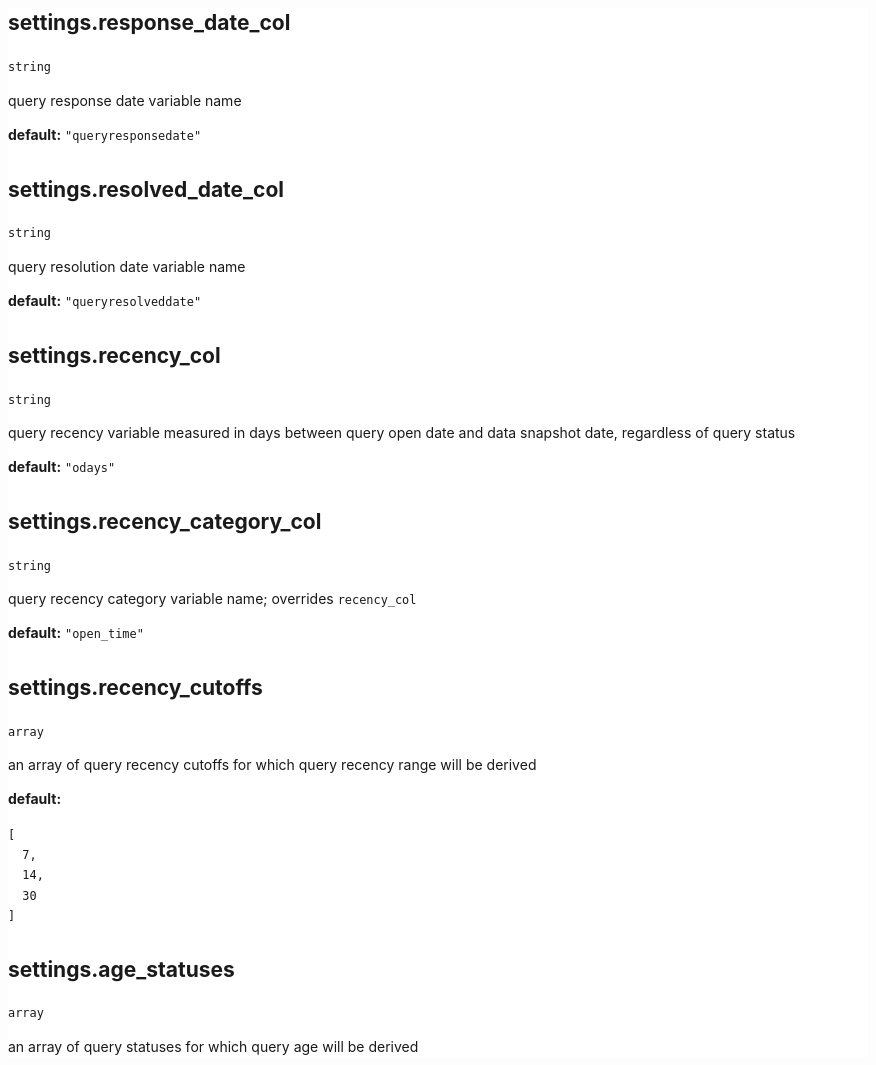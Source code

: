 ## settings.response_date_col
`string`

query response date variable name

**default:** `"queryresponsedate"`



## settings.resolved_date_col
`string`

query resolution date variable name

**default:** `"queryresolveddate"`



## settings.recency_col
`string`

query recency variable measured in days between query open date and data snapshot date, regardless of query status

**default:** `"odays"`



## settings.recency_category_col
`string`

query recency category variable name; overrides `recency_col`

**default:** `"open_time"`



## settings.recency_cutoffs
`array`

an array of query recency cutoffs for which query recency range will be derived

**default:** 
```
[
  7,
  14,
  30
]
```



## settings.age_statuses
`array`

an array of query statuses for which query age will be derived
